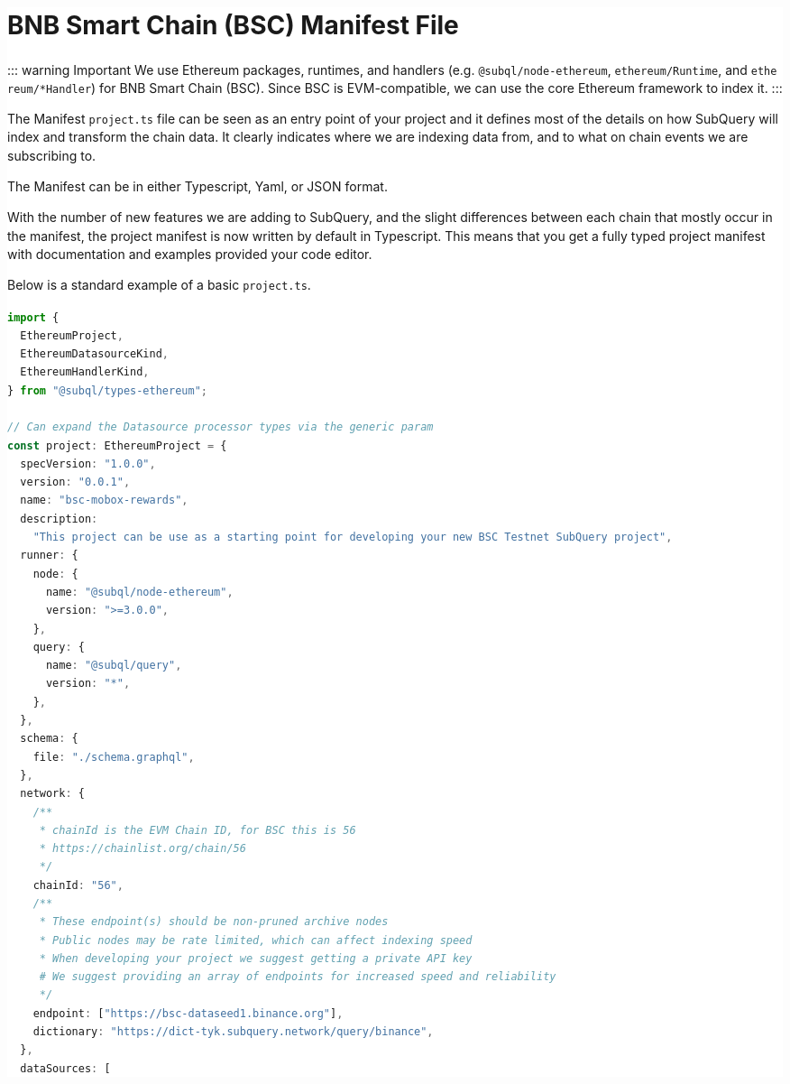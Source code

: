 # BNB Smart Chain (BSC) Manifest File

::: warning Important
We use Ethereum packages, runtimes, and handlers (e.g. `@subql/node-ethereum`, `ethereum/Runtime`, and `ethereum/*Handler`) for BNB Smart Chain (BSC). Since BSC is EVM-compatible, we can use the core Ethereum framework to index it.
:::

The Manifest `project.ts` file can be seen as an entry point of your project and it defines most of the details on how SubQuery will index and transform the chain data. It clearly indicates where we are indexing data from, and to what on chain events we are subscribing to.

The Manifest can be in either Typescript, Yaml, or JSON format.

With the number of new features we are adding to SubQuery, and the slight differences between each chain that mostly occur in the manifest, the project manifest is now written by default in Typescript. This means that you get a fully typed project manifest with documentation and examples provided your code editor.

Below is a standard example of a basic `project.ts`.

```ts
import {
  EthereumProject,
  EthereumDatasourceKind,
  EthereumHandlerKind,
} from "@subql/types-ethereum";

// Can expand the Datasource processor types via the generic param
const project: EthereumProject = {
  specVersion: "1.0.0",
  version: "0.0.1",
  name: "bsc-mobox-rewards",
  description:
    "This project can be use as a starting point for developing your new BSC Testnet SubQuery project",
  runner: {
    node: {
      name: "@subql/node-ethereum",
      version: ">=3.0.0",
    },
    query: {
      name: "@subql/query",
      version: "*",
    },
  },
  schema: {
    file: "./schema.graphql",
  },
  network: {
    /**
     * chainId is the EVM Chain ID, for BSC this is 56
     * https://chainlist.org/chain/56
     */
    chainId: "56",
    /**
     * These endpoint(s) should be non-pruned archive nodes
     * Public nodes may be rate limited, which can affect indexing speed
     * When developing your project we suggest getting a private API key
     # We suggest providing an array of endpoints for increased speed and reliability
     */
    endpoint: ["https://bsc-dataseed1.binance.org"],
    dictionary: "https://dict-tyk.subquery.network/query/binance",
  },
  dataSources: [
```